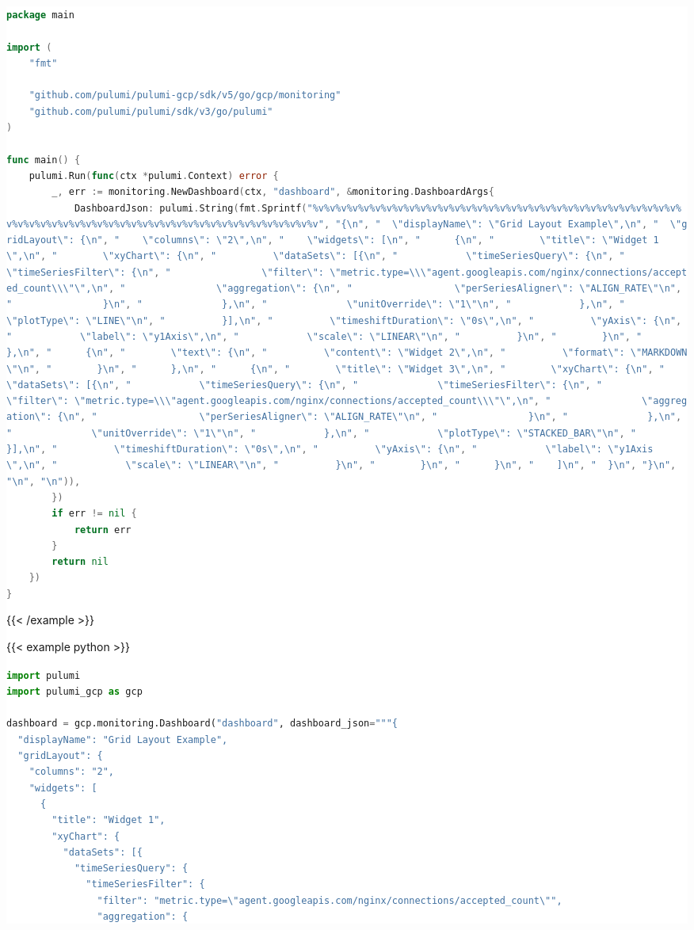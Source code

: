 ```go
package main

import (
	"fmt"

	"github.com/pulumi/pulumi-gcp/sdk/v5/go/gcp/monitoring"
	"github.com/pulumi/pulumi/sdk/v3/go/pulumi"
)

func main() {
	pulumi.Run(func(ctx *pulumi.Context) error {
		_, err := monitoring.NewDashboard(ctx, "dashboard", &monitoring.DashboardArgs{
			DashboardJson: pulumi.String(fmt.Sprintf("%v%v%v%v%v%v%v%v%v%v%v%v%v%v%v%v%v%v%v%v%v%v%v%v%v%v%v%v%v%v%v%v%v%v%v%v%v%v%v%v%v%v%v%v%v%v%v%v%v%v%v%v%v%v%v%v%v%v%v%v", "{\n", "  \"displayName\": \"Grid Layout Example\",\n", "  \"gridLayout\": {\n", "    \"columns\": \"2\",\n", "    \"widgets\": [\n", "      {\n", "        \"title\": \"Widget 1\",\n", "        \"xyChart\": {\n", "          \"dataSets\": [{\n", "            \"timeSeriesQuery\": {\n", "              \"timeSeriesFilter\": {\n", "                \"filter\": \"metric.type=\\\"agent.googleapis.com/nginx/connections/accepted_count\\\"\",\n", "                \"aggregation\": {\n", "                  \"perSeriesAligner\": \"ALIGN_RATE\"\n", "                }\n", "              },\n", "              \"unitOverride\": \"1\"\n", "            },\n", "            \"plotType\": \"LINE\"\n", "          }],\n", "          \"timeshiftDuration\": \"0s\",\n", "          \"yAxis\": {\n", "            \"label\": \"y1Axis\",\n", "            \"scale\": \"LINEAR\"\n", "          }\n", "        }\n", "      },\n", "      {\n", "        \"text\": {\n", "          \"content\": \"Widget 2\",\n", "          \"format\": \"MARKDOWN\"\n", "        }\n", "      },\n", "      {\n", "        \"title\": \"Widget 3\",\n", "        \"xyChart\": {\n", "          \"dataSets\": [{\n", "            \"timeSeriesQuery\": {\n", "              \"timeSeriesFilter\": {\n", "                \"filter\": \"metric.type=\\\"agent.googleapis.com/nginx/connections/accepted_count\\\"\",\n", "                \"aggregation\": {\n", "                  \"perSeriesAligner\": \"ALIGN_RATE\"\n", "                }\n", "              },\n", "              \"unitOverride\": \"1\"\n", "            },\n", "            \"plotType\": \"STACKED_BAR\"\n", "          }],\n", "          \"timeshiftDuration\": \"0s\",\n", "          \"yAxis\": {\n", "            \"label\": \"y1Axis\",\n", "            \"scale\": \"LINEAR\"\n", "          }\n", "        }\n", "      }\n", "    ]\n", "  }\n", "}\n", "\n", "\n")),
		})
		if err != nil {
			return err
		}
		return nil
	})
}
```


{{< /example >}}


{{< example python >}}

```python
import pulumi
import pulumi_gcp as gcp

dashboard = gcp.monitoring.Dashboard("dashboard", dashboard_json="""{
  "displayName": "Grid Layout Example",
  "gridLayout": {
    "columns": "2",
    "widgets": [
      {
        "title": "Widget 1",
        "xyChart": {
          "dataSets": [{
            "timeSeriesQuery": {
              "timeSeriesFilter": {
                "filter": "metric.type=\"agent.googleapis.com/nginx/connections/accepted_count\"",
                "aggregation": {
```
